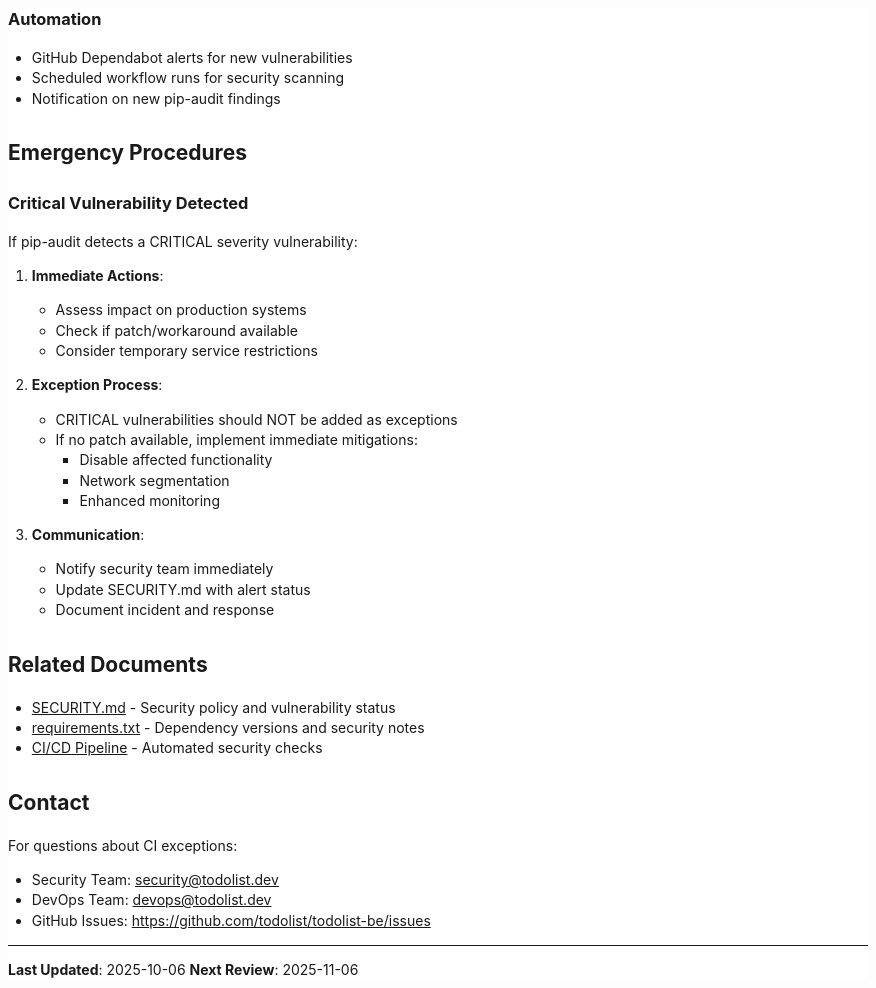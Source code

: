 ### Automation
- GitHub Dependabot alerts for new vulnerabilities
- Scheduled workflow runs for security scanning
- Notification on new pip-audit findings

## Emergency Procedures

### Critical Vulnerability Detected

If pip-audit detects a CRITICAL severity vulnerability:

1. **Immediate Actions**:
   - Assess impact on production systems
   - Check if patch/workaround available
   - Consider temporary service restrictions

2. **Exception Process**:
   - CRITICAL vulnerabilities should NOT be added as exceptions
   - If no patch available, implement immediate mitigations:
     - Disable affected functionality
     - Network segmentation
     - Enhanced monitoring

3. **Communication**:
   - Notify security team immediately
   - Update SECURITY.md with alert status
   - Document incident and response

## Related Documents

- [SECURITY.md](../SECURITY.md) - Security policy and vulnerability status
- [requirements.txt](../requirements.txt) - Dependency versions and security notes
- [CI/CD Pipeline](.github/workflows/ci.yml) - Automated security checks

## Contact

For questions about CI exceptions:
- Security Team: security@todolist.dev
- DevOps Team: devops@todolist.dev
- GitHub Issues: https://github.com/todolist/todolist-be/issues

---

**Last Updated**: 2025-10-06
**Next Review**: 2025-11-06
